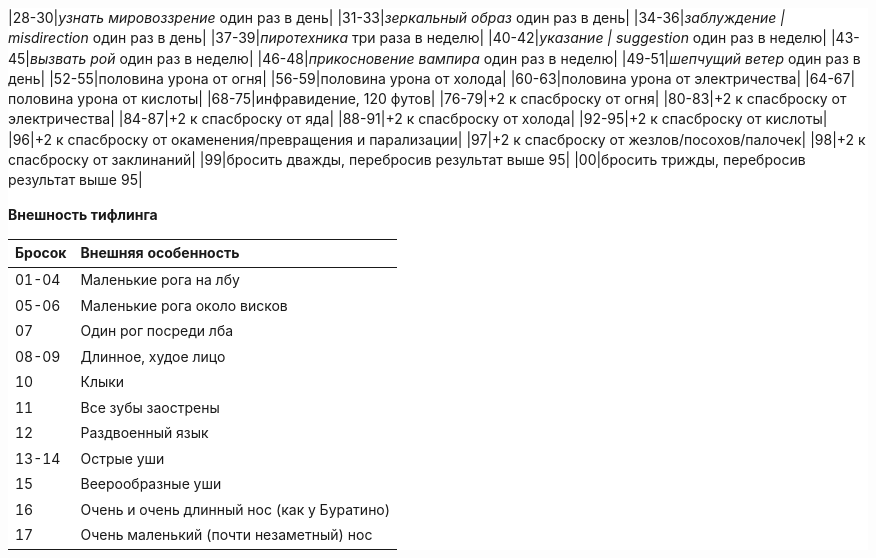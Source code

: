 |28-30|*узнать мировоззрение* один раз в день|
|31-33|*зеркальный образ* один раз в день|
|34-36|*заблуждение | misdirection* один раз в день|
|37-39|*пиротехника* три раза в неделю|
|40-42|*указание | suggestion*  один раз в неделю|
|43-45|*вызвать рой* один раз в неделю|
|46-48|*прикосновение вампира* один раз в неделю|
|49-51|*шепчущий ветер* один раз в день|
|52-55|половина урона от огня|
|56-59|половина урона от холода|
|60-63|половина урона от электричества|
|64-67|половина урона от кислоты|
|68-75|инфравидение, 120 футов|
|76-79|+2 к спасброску от огня|
|80-83|+2 к спасброску от электричества|
|84-87|+2 к спасброску от яда|
|88-91|+2 к спасброску от холода|
|92-95|+2 к спасброску от кислоты|
|96|+2 к спасброску от окаменения/превращения и парализации|
|97|+2 к спасброску от жезлов/посохов/палочек|
|98|+2 к спасброску от заклинаний|
|99|бросить дважды, перебросив результат выше 95|
|00|бросить трижды, перебросив результат выше 95|

**Внешность тифлинга**

|**Бросок**|**Внешняя особенность** |
| :- | :- |
|01-04|Маленькие рога на лбу|
|05-06|Маленькие рога около висков|
|07|Один рог посреди лба|
|08-09|Длинное, худое лицо|
|10|Клыки|
|11|Все зубы заострены|
|12|Раздвоенный язык|
|13-14|Острые уши|
|15|Веерообразные уши|
|16|Очень и очень длинный нос (как у Буратино)|
|17|Очень маленький (почти незаметный) нос|